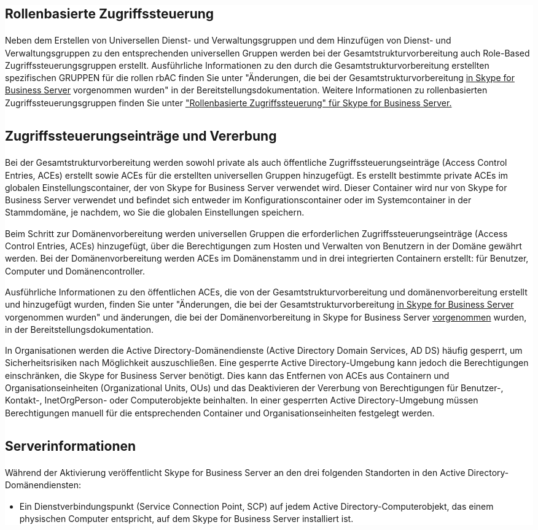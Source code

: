 ## <a name="role-based-access-control"></a>Rollenbasierte Zugriffssteuerung

Neben dem Erstellen von Universellen Dienst- und Verwaltungsgruppen und dem Hinzufügen von Dienst- und Verwaltungsgruppen zu den entsprechenden universellen Gruppen werden bei der Gesamtstrukturvorbereitung auch Role-Based Zugriffssteuerungsgruppen erstellt. Ausführliche Informationen zu den durch die Gesamtstrukturvorbereitung erstellten spezifischen GRUPPEN für die rollen rbAC finden Sie unter "Änderungen, die bei der Gesamtstrukturvorbereitung [in Skype for Business Server](../../schema-reference/active-directory-schema-extensions-classes-and-attributes/changes-made-by-forest-preparation.md) vorgenommen wurden" in der Bereitstellungsdokumentation. Weitere Informationen zu rollenbasierten Zugriffssteuerungsgruppen finden Sie unter ["Rollenbasierte Zugriffssteuerung" für Skype for Business Server.](role-based-access-control-rbac.md)
  
## <a name="access-control-entries-aces-and-inheritance"></a>Zugriffssteuerungseinträge und Vererbung

Bei der Gesamtstrukturvorbereitung werden sowohl private als auch öffentliche Zugriffssteuerungseinträge (Access Control Entries, ACEs) erstellt sowie ACEs für die erstellten universellen Gruppen hinzugefügt. Es erstellt bestimmte private ACEs im globalen Einstellungscontainer, der von Skype for Business Server verwendet wird. Dieser Container wird nur von Skype for Business Server verwendet und befindet sich entweder im Konfigurationscontainer oder im Systemcontainer in der Stammdomäne, je nachdem, wo Sie die globalen Einstellungen speichern.
  
Beim Schritt zur Domänenvorbereitung werden universellen Gruppen die erforderlichen Zugriffssteuerungseinträge (Access Control Entries, ACEs) hinzugefügt, über die Berechtigungen zum Hosten und Verwalten von Benutzern in der Domäne gewährt werden. Bei der Domänenvorbereitung werden ACEs im Domänenstamm und in drei integrierten Containern erstellt: für Benutzer, Computer und Domänencontroller.
  
Ausführliche Informationen zu den öffentlichen ACEs, die von der Gesamtstrukturvorbereitung und domänenvorbereitung erstellt und hinzugefügt wurden, finden Sie unter "Änderungen, die bei der Gesamtstrukturvorbereitung [in Skype for Business Server](../../schema-reference/active-directory-schema-extensions-classes-and-attributes/changes-made-by-forest-preparation.md) vorgenommen wurden" und änderungen, die bei der Domänenvorbereitung in Skype for Business Server [vorgenommen](../../schema-reference/active-directory-schema-extensions-classes-and-attributes/changes-made-by-domain-preparation.md) wurden, in der Bereitstellungsdokumentation.
  
In Organisationen werden die Active Directory-Domänendienste (Active Directory Domain Services, AD DS) häufig gesperrt, um Sicherheitsrisiken nach Möglichkeit auszuschließen. Eine gesperrte Active Directory-Umgebung kann jedoch die Berechtigungen einschränken, die Skype for Business Server benötigt. Dies kann das Entfernen von ACEs aus Containern und Organisationseinheiten (Organizational Units, OUs) und das Deaktivieren der Vererbung von Berechtigungen für Benutzer-, Kontakt-, InetOrgPerson- oder Computerobjekte beinhalten. In einer gesperrten Active Directory-Umgebung müssen Berechtigungen manuell für die entsprechenden Container und Organisationseinheiten festgelegt werden.
  
## <a name="server-information"></a>Serverinformationen

Während der Aktivierung veröffentlicht Skype for Business Server an den drei folgenden Standorten in den Active Directory-Domänendiensten:
  
- Ein Dienstverbindungspunkt (Service Connection Point, SCP) auf jedem Active Directory-Computerobjekt, das einem physischen Computer entspricht, auf dem Skype for Business Server installiert ist.
    
